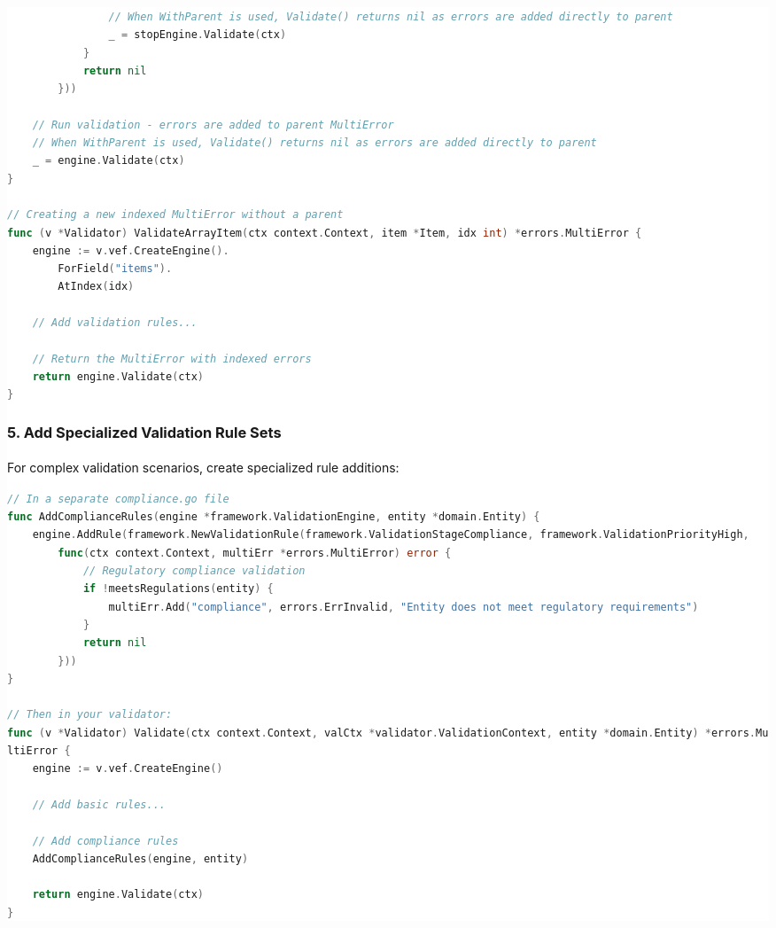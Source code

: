 ```go
                // When WithParent is used, Validate() returns nil as errors are added directly to parent
                _ = stopEngine.Validate(ctx)
            }
            return nil
        }))

    // Run validation - errors are added to parent MultiError
    // When WithParent is used, Validate() returns nil as errors are added directly to parent
    _ = engine.Validate(ctx)
}

// Creating a new indexed MultiError without a parent
func (v *Validator) ValidateArrayItem(ctx context.Context, item *Item, idx int) *errors.MultiError {
    engine := v.vef.CreateEngine().
        ForField("items").
        AtIndex(idx)
        
    // Add validation rules...
    
    // Return the MultiError with indexed errors
    return engine.Validate(ctx)
}
```

### 5. Add Specialized Validation Rule Sets

For complex validation scenarios, create specialized rule additions:

```go
// In a separate compliance.go file
func AddComplianceRules(engine *framework.ValidationEngine, entity *domain.Entity) {
    engine.AddRule(framework.NewValidationRule(framework.ValidationStageCompliance, framework.ValidationPriorityHigh, 
        func(ctx context.Context, multiErr *errors.MultiError) error {
            // Regulatory compliance validation
            if !meetsRegulations(entity) {
                multiErr.Add("compliance", errors.ErrInvalid, "Entity does not meet regulatory requirements")
            }
            return nil
        }))
}

// Then in your validator:
func (v *Validator) Validate(ctx context.Context, valCtx *validator.ValidationContext, entity *domain.Entity) *errors.MultiError {
    engine := v.vef.CreateEngine()
    
    // Add basic rules...
    
    // Add compliance rules
    AddComplianceRules(engine, entity)
    
    return engine.Validate(ctx)
}
```

